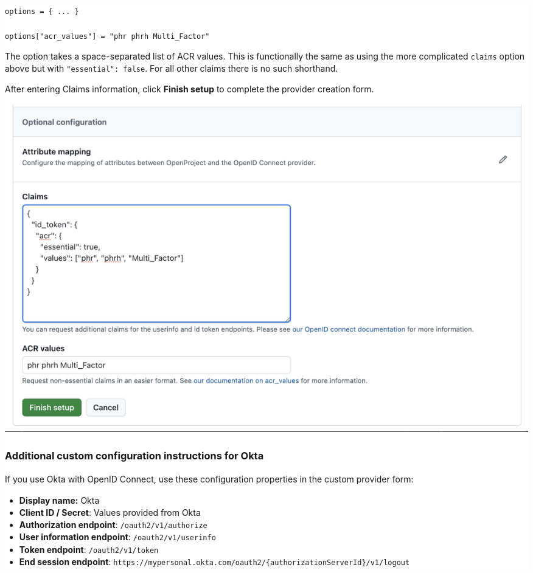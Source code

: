 ```
options = { ... }

options["acr_values"] = "phr phrh Multi_Factor"
```

The option takes a space-separated list of ACR values. This is functionally the same as using the more complicated `claims` option above but with `"essential": false`. For all other claims there is no such shorthand.

After entering Claims information, click **Finish setup** to complete the provider creation form.

![Custom provider claims](./custom-provider-claims.png)



### Additional custom configuration instructions for Okta

If you use Okta with OpenID Connect, use these configuration properties in the custom provider form:

- **Display name:** Okta
- **Client ID / Secret**: Values provided from Okta
- **Authorization endpoint**: `/oauth2/v1/authorize`
- **User information endpoint**: `/oauth2/v1/userinfo`
- **Token endpoint**: `/oauth2/v1/token`
- **End session endpoint**: `https://mypersonal.okta.com/oauth2/{authorizationServerId}/v1/logout`
